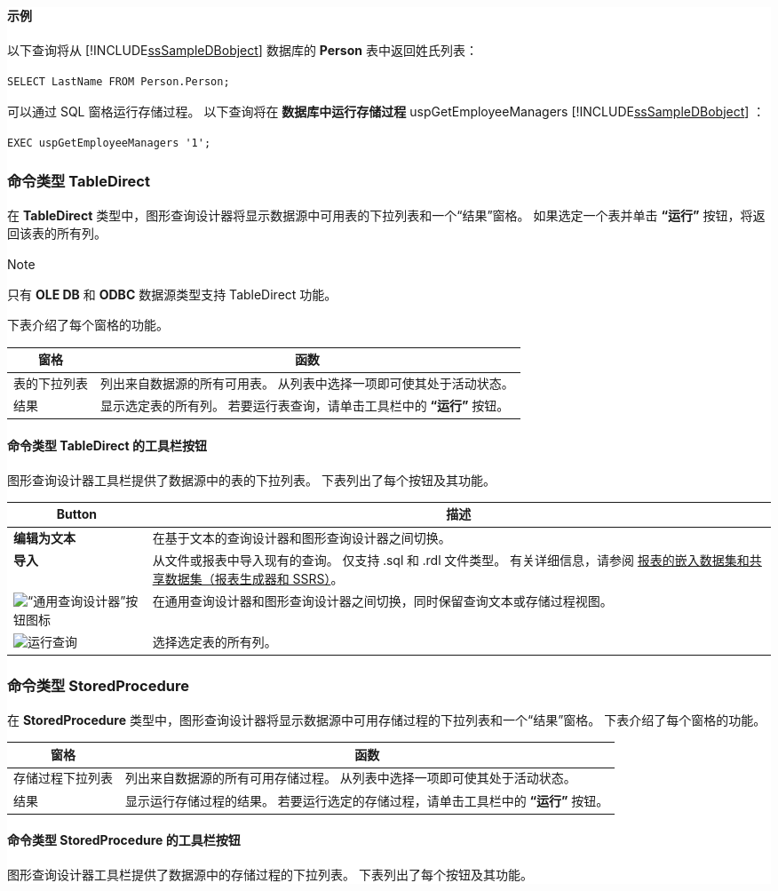 #### <a name="example"></a>示例  
 以下查询将从 [!INCLUDE[ssSampleDBobject](../../includes/sssampledbobject-md.md)] 数据库的 **Person** 表中返回姓氏列表：  
  
```  
SELECT LastName FROM Person.Person;  
```  
  
 可以通过 SQL 窗格运行存储过程。 以下查询将在 **数据库中运行存储过程** uspGetEmployeeManagers [!INCLUDE[ssSampleDBobject](../../includes/sssampledbobject-md.md)] ：  
  
```  
EXEC uspGetEmployeeManagers '1';  
```  
  
### <a name="command-type-tabledirect"></a>命令类型 TableDirect  
 在 **TableDirect** 类型中，图形查询设计器将显示数据源中可用表的下拉列表和一个“结果”窗格。 如果选定一个表并单击 **“运行”** 按钮，将返回该表的所有列。  
  
> [!NOTE]  
>  只有 **OLE DB** 和 **ODBC** 数据源类型支持 TableDirect 功能。  
  
 下表介绍了每个窗格的功能。  
  
|窗格|函数|  
|----------|--------------|  
|表的下拉列表|列出来自数据源的所有可用表。 从列表中选择一项即可使其处于活动状态。|  
|结果|显示选定表的所有列。 若要运行表查询，请单击工具栏中的 **“运行”** 按钮。|  
  
#### <a name="toolbar-buttons-for-the-command-type-tabledirect"></a>命令类型 TableDirect 的工具栏按钮  
 图形查询设计器工具栏提供了数据源中的表的下拉列表。 下表列出了每个按钮及其功能。  
  
|Button|描述|  
|------------|-----------------|  
|**编辑为文本**|在基于文本的查询设计器和图形查询设计器之间切换。|  
|**导入**|从文件或报表中导入现有的查询。 仅支持 .sql 和 .rdl 文件类型。 有关详细信息，请参阅 [报表的嵌入数据集和共享数据集（报表生成器和 SSRS）](../../reporting-services/report-data/report-embedded-datasets-and-shared-datasets-report-builder-and-ssrs.md)。|  
|![“通用查询设计器”按钮图标](../../reporting-services/report-data/media/icongenericquerydesigner.gif "“通用查询设计器”按钮图标")|在通用查询设计器和图形查询设计器之间切换，同时保留查询文本或存储过程视图。|  
|![运行查询](../../reporting-services/report-data/media/rsqdicon-run.gif "运行查询")|选择选定表的所有列。|  
  
### <a name="command-type-storedprocedure"></a>命令类型 StoredProcedure  
 在 **StoredProcedure** 类型中，图形查询设计器将显示数据源中可用存储过程的下拉列表和一个“结果”窗格。 下表介绍了每个窗格的功能。  
  
|窗格|函数|  
|----------|--------------|  
|存储过程下拉列表|列出来自数据源的所有可用存储过程。 从列表中选择一项即可使其处于活动状态。|  
|结果|显示运行存储过程的结果。 若要运行选定的存储过程，请单击工具栏中的 **“运行”** 按钮。|  
  
#### <a name="toolbar-buttons-for-command-type-storedprocedure"></a>命令类型 StoredProcedure 的工具栏按钮  
 图形查询设计器工具栏提供了数据源中的存储过程的下拉列表。 下表列出了每个按钮及其功能。  
  